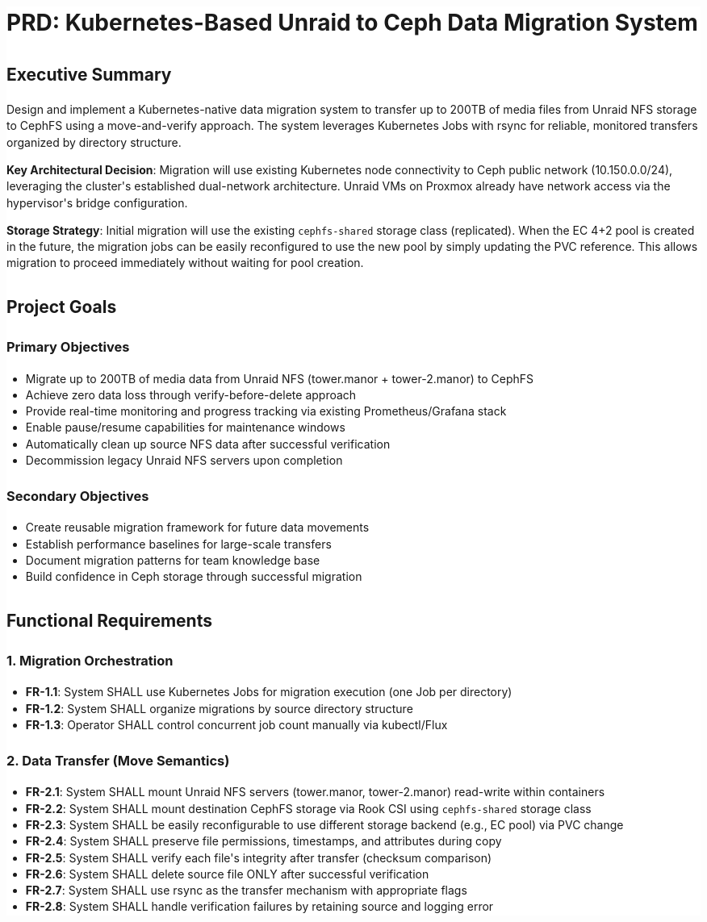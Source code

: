 # PRD: Kubernetes-Based Unraid to Ceph Data Migration System

## Executive Summary
Design and implement a Kubernetes-native data migration system to transfer up to 200TB of media files from Unraid NFS storage to CephFS using a move-and-verify approach. The system leverages Kubernetes Jobs with rsync for reliable, monitored transfers organized by directory structure.

**Key Architectural Decision**: Migration will use existing Kubernetes node connectivity to Ceph public network (10.150.0.0/24), leveraging the cluster's established dual-network architecture. Unraid VMs on Proxmox already have network access via the hypervisor's bridge configuration.

**Storage Strategy**: Initial migration will use the existing `cephfs-shared` storage class (replicated). When the EC 4+2 pool is created in the future, the migration jobs can be easily reconfigured to use the new pool by simply updating the PVC reference. This allows migration to proceed immediately without waiting for pool creation.

## Project Goals

### Primary Objectives
- Migrate up to 200TB of media data from Unraid NFS (tower.manor + tower-2.manor) to CephFS
- Achieve zero data loss through verify-before-delete approach
- Provide real-time monitoring and progress tracking via existing Prometheus/Grafana stack
- Enable pause/resume capabilities for maintenance windows
- Automatically clean up source NFS data after successful verification
- Decommission legacy Unraid NFS servers upon completion

### Secondary Objectives
- Create reusable migration framework for future data movements
- Establish performance baselines for large-scale transfers
- Document migration patterns for team knowledge base
- Build confidence in Ceph storage through successful migration

## Functional Requirements

### 1. Migration Orchestration
- **FR-1.1**: System SHALL use Kubernetes Jobs for migration execution (one Job per directory)
- **FR-1.2**: System SHALL organize migrations by source directory structure
- **FR-1.3**: Operator SHALL control concurrent job count manually via kubectl/Flux

### 2. Data Transfer (Move Semantics)
- **FR-2.1**: System SHALL mount Unraid NFS servers (tower.manor, tower-2.manor) read-write within containers
- **FR-2.2**: System SHALL mount destination CephFS storage via Rook CSI using `cephfs-shared` storage class
- **FR-2.3**: System SHALL be easily reconfigurable to use different storage backend (e.g., EC pool) via PVC change
- **FR-2.4**: System SHALL preserve file permissions, timestamps, and attributes during copy
- **FR-2.5**: System SHALL verify each file's integrity after transfer (checksum comparison)
- **FR-2.6**: System SHALL delete source file ONLY after successful verification
- **FR-2.7**: System SHALL use rsync as the transfer mechanism with appropriate flags
- **FR-2.8**: System SHALL handle verification failures by retaining source and logging error
